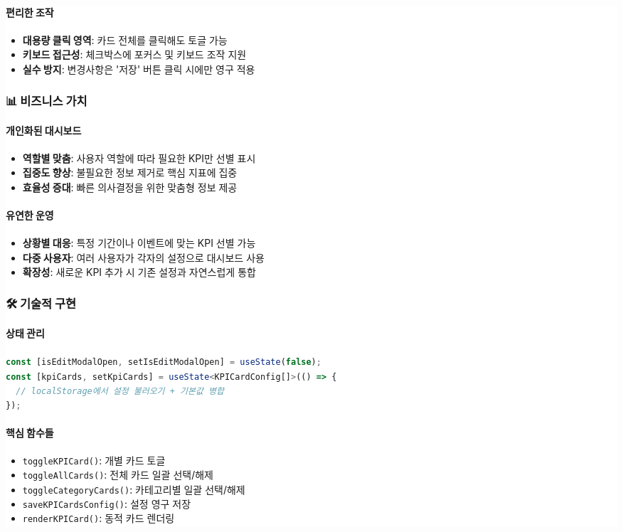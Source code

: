 #### 편리한 조작
- **대용량 클릭 영역**: 카드 전체를 클릭해도 토글 가능
- **키보드 접근성**: 체크박스에 포커스 및 키보드 조작 지원
- **실수 방지**: 변경사항은 '저장' 버튼 클릭 시에만 영구 적용

### 📊 비즈니스 가치

#### 개인화된 대시보드
- **역할별 맞춤**: 사용자 역할에 따라 필요한 KPI만 선별 표시
- **집중도 향상**: 불필요한 정보 제거로 핵심 지표에 집중
- **효율성 증대**: 빠른 의사결정을 위한 맞춤형 정보 제공

#### 유연한 운영
- **상황별 대응**: 특정 기간이나 이벤트에 맞는 KPI 선별 가능
- **다중 사용자**: 여러 사용자가 각자의 설정으로 대시보드 사용
- **확장성**: 새로운 KPI 추가 시 기존 설정과 자연스럽게 통합

### 🛠️ 기술적 구현

#### 상태 관리
```typescript
const [isEditModalOpen, setIsEditModalOpen] = useState(false);
const [kpiCards, setKpiCards] = useState<KPICardConfig[]>(() => {
  // localStorage에서 설정 불러오기 + 기본값 병합
});
```

#### 핵심 함수들
- `toggleKPICard()`: 개별 카드 토글
- `toggleAllCards()`: 전체 카드 일괄 선택/해제  
- `toggleCategoryCards()`: 카테고리별 일괄 선택/해제
- `saveKPICardsConfig()`: 설정 영구 저장
- `renderKPICard()`: 동적 카드 렌더링 